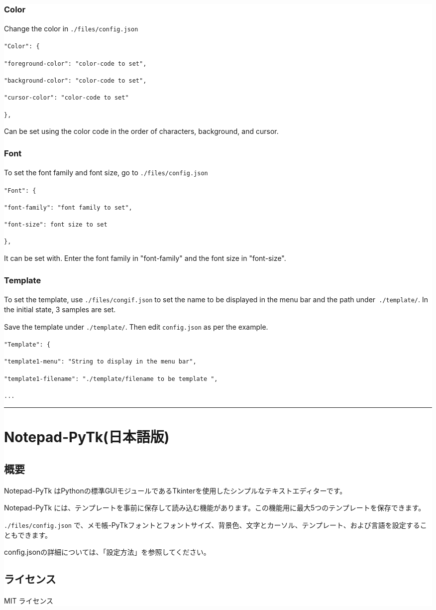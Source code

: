 ### Color
Change the color in `./files/config.json`

`"Color": {`

`"foreground-color": "color-code to set",`

`"background-color": "color-code to set",`

`"cursor-color": "color-code to set"`

`},`

Can be set using the color code in the order of characters, background, and cursor.

### Font
To set the font family and font size, go to `./files/config.json`

`"Font": {`


`"font-family": "font family to set",`

`"font-size": font size to set`

`},`

It can be set with. Enter the font family in "font-family" and the font size in "font-size".

### Template
To set the template, use `./files/congif.json` to set the name to be displayed in the menu bar and the path under` ./template/`. In the initial state, 3 samples are set.

Save the template under `./template/`. Then edit `config.json` as per the example.

`"Template": {`

`"template1-menu": "String to display in the menu bar",`

`"template1-filename": "./template/filename to be template ",`

`...`

____

# Notepad-PyTk(日本語版)

## 概要
Notepad-PyTk はPythonの標準GUIモジュールであるTkinterを使用したシンプルなテキストエディターです。

Notepad-PyTk には、テンプレートを事前に保存して読み込む機能があります。この機能用に最大5つのテンプレートを保存できます。

`./files/config.json` で、メモ帳-PyTkフォントとフォントサイズ、背景色、文字とカーソル、テンプレート、および言語を設定することもできます。

config.jsonの詳細については、「設定方法」を参照してください。

## ライセンス
MIT ライセンス
